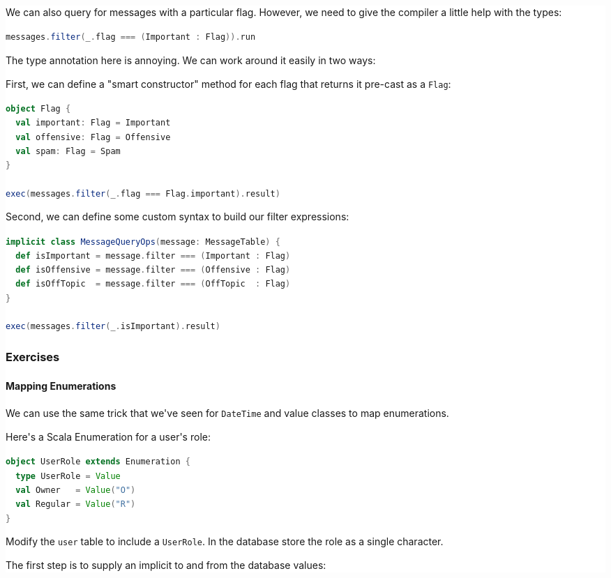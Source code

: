 We can also query for messages with a particular flag.
However, we need to give the compiler a little help with the types:

~~~ scala
messages.filter(_.flag === (Important : Flag)).run
~~~

The type annotation here is annoying.
We can work around it easily in two ways:

First, we can define a "smart constructor" method
for each flag that returns it pre-cast as a `Flag`:

~~~ scala
object Flag {
  val important: Flag = Important
  val offensive: Flag = Offensive
  val spam: Flag = Spam
}

exec(messages.filter(_.flag === Flag.important).result)
~~~

Second, we can define some custom syntax to
build our filter expressions:

~~~ scala
implicit class MessageQueryOps(message: MessageTable) {
  def isImportant = message.filter === (Important : Flag)
  def isOffensive = message.filter === (Offensive : Flag)
  def isOffTopic  = message.filter === (OffTopic  : Flag)
}

exec(messages.filter(_.isImportant).result)
~~~

### Exercises

#### Mapping Enumerations

We can use the same trick that we've seen for `DateTime` and value classes to map enumerations.

Here's a Scala Enumeration for a user's role:

~~~ scala
object UserRole extends Enumeration {
  type UserRole = Value
  val Owner   = Value("O")
  val Regular = Value("R")
}
~~~

Modify the `user` table to include a `UserRole`.
In the database store the role as a single character.

<div class="solution">
The first step is to supply an implicit to and from the database values:
